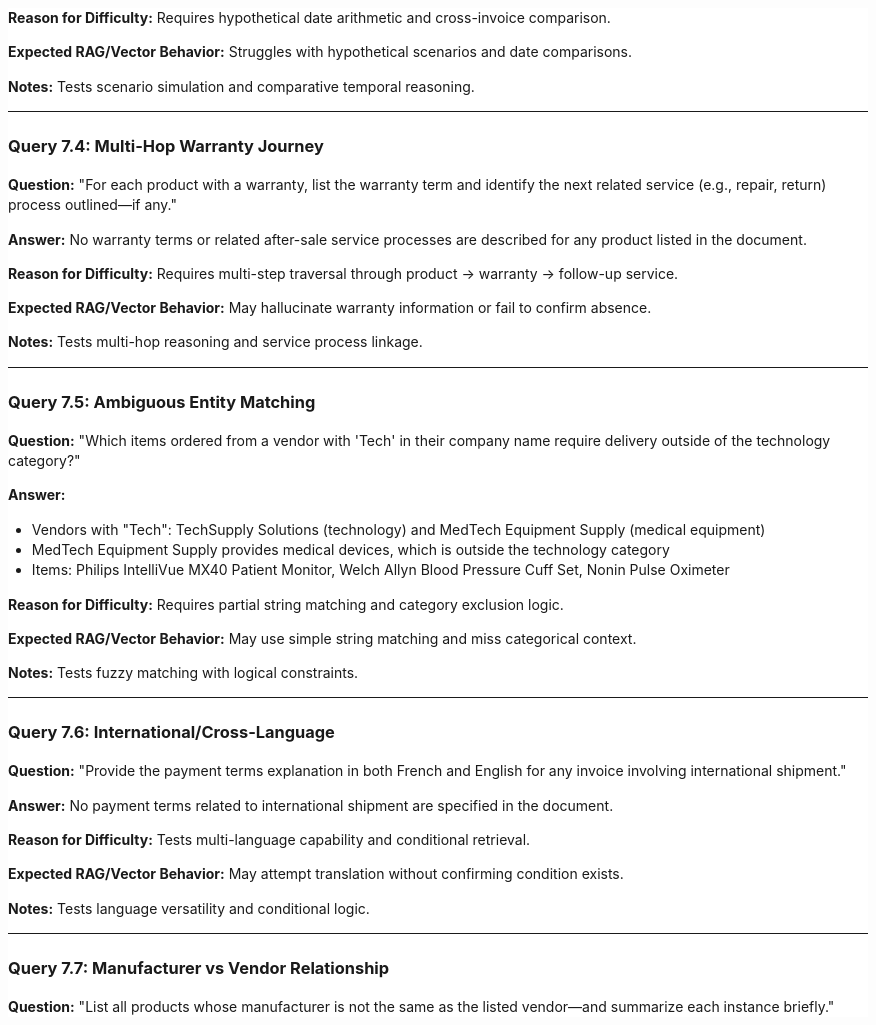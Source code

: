 **Reason for Difficulty:** Requires hypothetical date arithmetic and cross-invoice comparison.

**Expected RAG/Vector Behavior:** Struggles with hypothetical scenarios and date comparisons.

**Notes:** Tests scenario simulation and comparative temporal reasoning.

---

### Query 7.4: Multi-Hop Warranty Journey
**Question:** "For each product with a warranty, list the warranty term and identify the next related service (e.g., repair, return) process outlined—if any."

**Answer:** No warranty terms or related after-sale service processes are described for any product listed in the document.

**Reason for Difficulty:** Requires multi-step traversal through product → warranty → follow-up service.

**Expected RAG/Vector Behavior:** May hallucinate warranty information or fail to confirm absence.

**Notes:** Tests multi-hop reasoning and service process linkage.

---

### Query 7.5: Ambiguous Entity Matching
**Question:** "Which items ordered from a vendor with 'Tech' in their company name require delivery outside of the technology category?"

**Answer:**
- Vendors with "Tech": TechSupply Solutions (technology) and MedTech Equipment Supply (medical equipment)
- MedTech Equipment Supply provides medical devices, which is outside the technology category
- Items: Philips IntelliVue MX40 Patient Monitor, Welch Allyn Blood Pressure Cuff Set, Nonin Pulse Oximeter

**Reason for Difficulty:** Requires partial string matching and category exclusion logic.

**Expected RAG/Vector Behavior:** May use simple string matching and miss categorical context.

**Notes:** Tests fuzzy matching with logical constraints.

---

### Query 7.6: International/Cross-Language
**Question:** "Provide the payment terms explanation in both French and English for any invoice involving international shipment."

**Answer:** No payment terms related to international shipment are specified in the document.

**Reason for Difficulty:** Tests multi-language capability and conditional retrieval.

**Expected RAG/Vector Behavior:** May attempt translation without confirming condition exists.

**Notes:** Tests language versatility and conditional logic.

---

### Query 7.7: Manufacturer vs Vendor Relationship
**Question:** "List all products whose manufacturer is not the same as the listed vendor—and summarize each instance briefly."
